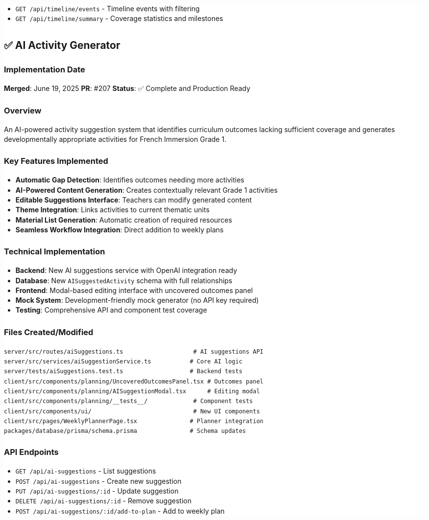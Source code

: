 - `GET /api/timeline/events` - Timeline events with filtering
- `GET /api/timeline/summary` - Coverage statistics and milestones

## ✅ AI Activity Generator

### Implementation Date

**Merged**: June 19, 2025
**PR**: #207
**Status**: ✅ Complete and Production Ready

### Overview

An AI-powered activity suggestion system that identifies curriculum outcomes lacking sufficient coverage and generates developmentally appropriate activities for French Immersion Grade 1.

### Key Features Implemented

- **Automatic Gap Detection**: Identifies outcomes needing more activities
- **AI-Powered Content Generation**: Creates contextually relevant Grade 1 activities
- **Editable Suggestions Interface**: Teachers can modify generated content
- **Theme Integration**: Links activities to current thematic units
- **Material List Generation**: Automatic creation of required resources
- **Seamless Workflow Integration**: Direct addition to weekly plans

### Technical Implementation

- **Backend**: New AI suggestions service with OpenAI integration ready
- **Database**: New `AISuggestedActivity` schema with full relationships
- **Frontend**: Modal-based editing interface with uncovered outcomes panel
- **Mock System**: Development-friendly mock generator (no API key required)
- **Testing**: Comprehensive API and component test coverage

### Files Created/Modified

```
server/src/routes/aiSuggestions.ts                    # AI suggestions API
server/src/services/aiSuggestionService.ts           # Core AI logic
server/tests/aiSuggestions.test.ts                   # Backend tests
client/src/components/planning/UncoveredOutcomesPanel.tsx # Outcomes panel
client/src/components/planning/AISuggestionModal.tsx      # Editing modal
client/src/components/planning/__tests__/             # Component tests
client/src/components/ui/                             # New UI components
client/src/pages/WeeklyPlannerPage.tsx               # Planner integration
packages/database/prisma/schema.prisma               # Schema updates
```

### API Endpoints

- `GET /api/ai-suggestions` - List suggestions
- `POST /api/ai-suggestions` - Create new suggestion
- `PUT /api/ai-suggestions/:id` - Update suggestion
- `DELETE /api/ai-suggestions/:id` - Remove suggestion
- `POST /api/ai-suggestions/:id/add-to-plan` - Add to weekly plan
